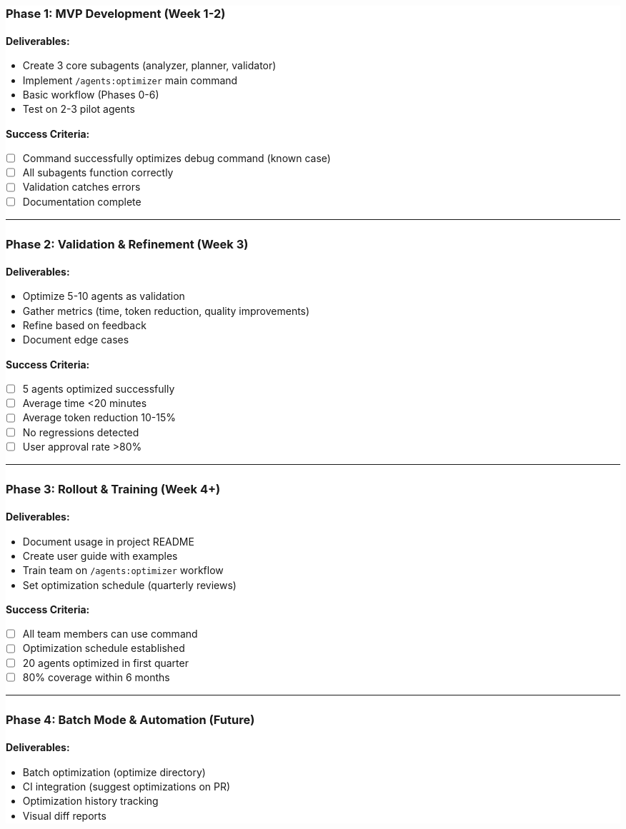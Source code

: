 ### Phase 1: MVP Development (Week 1-2)

**Deliverables:**
- Create 3 core subagents (analyzer, planner, validator)
- Implement `/agents:optimizer` main command
- Basic workflow (Phases 0-6)
- Test on 2-3 pilot agents

**Success Criteria:**
- [ ] Command successfully optimizes debug command (known case)
- [ ] All subagents function correctly
- [ ] Validation catches errors
- [ ] Documentation complete

---

### Phase 2: Validation & Refinement (Week 3)

**Deliverables:**
- Optimize 5-10 agents as validation
- Gather metrics (time, token reduction, quality improvements)
- Refine based on feedback
- Document edge cases

**Success Criteria:**
- [ ] 5 agents optimized successfully
- [ ] Average time <20 minutes
- [ ] Average token reduction 10-15%
- [ ] No regressions detected
- [ ] User approval rate >80%

---

### Phase 3: Rollout & Training (Week 4+)

**Deliverables:**
- Document usage in project README
- Create user guide with examples
- Train team on `/agents:optimizer` workflow
- Set optimization schedule (quarterly reviews)

**Success Criteria:**
- [ ] All team members can use command
- [ ] Optimization schedule established
- [ ] 20 agents optimized in first quarter
- [ ] 80% coverage within 6 months

---

### Phase 4: Batch Mode & Automation (Future)

**Deliverables:**
- Batch optimization (optimize directory)
- CI integration (suggest optimizations on PR)
- Optimization history tracking
- Visual diff reports
